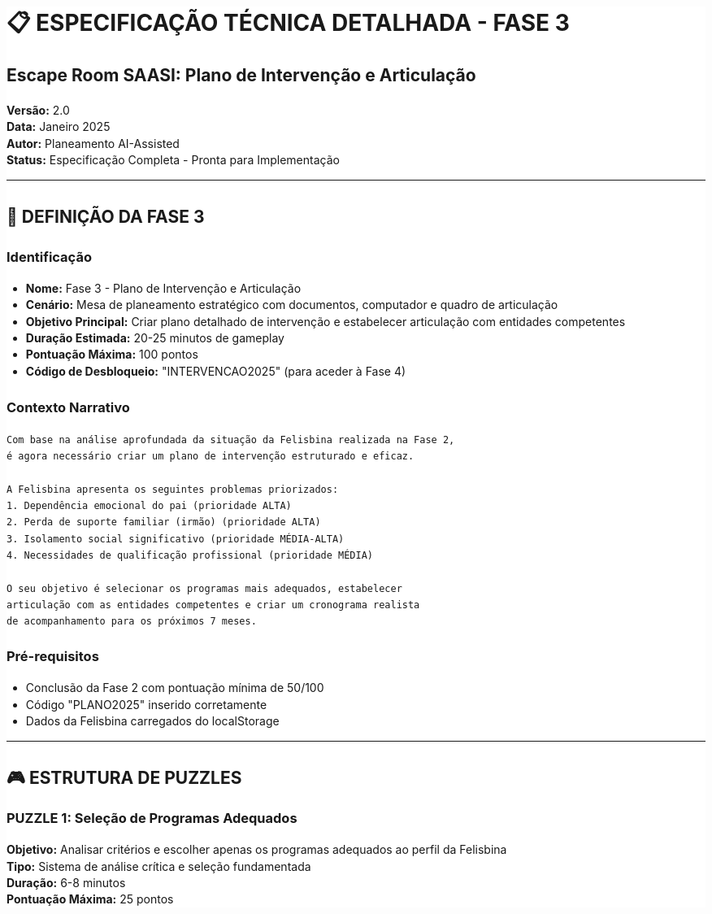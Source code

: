# 📋 ESPECIFICAÇÃO TÉCNICA DETALHADA - FASE 3
## Escape Room SAASI: Plano de Intervenção e Articulação

**Versão:** 2.0  
**Data:** Janeiro 2025  
**Autor:** Planeamento AI-Assisted  
**Status:** Especificação Completa - Pronta para Implementação

---

## 🎯 **DEFINIÇÃO DA FASE 3**

### **Identificação**
- **Nome:** Fase 3 - Plano de Intervenção e Articulação
- **Cenário:** Mesa de planeamento estratégico com documentos, computador e quadro de articulação
- **Objetivo Principal:** Criar plano detalhado de intervenção e estabelecer articulação com entidades competentes
- **Duração Estimada:** 20-25 minutos de gameplay
- **Pontuação Máxima:** 100 pontos
- **Código de Desbloqueio:** "INTERVENCAO2025" (para aceder à Fase 4)

### **Contexto Narrativo**
```
Com base na análise aprofundada da situação da Felisbina realizada na Fase 2,
é agora necessário criar um plano de intervenção estruturado e eficaz.

A Felisbina apresenta os seguintes problemas priorizados:
1. Dependência emocional do pai (prioridade ALTA)
2. Perda de suporte familiar (irmão) (prioridade ALTA)
3. Isolamento social significativo (prioridade MÉDIA-ALTA)
4. Necessidades de qualificação profissional (prioridade MÉDIA)

O seu objetivo é selecionar os programas mais adequados, estabelecer
articulação com as entidades competentes e criar um cronograma realista
de acompanhamento para os próximos 7 meses.
```

### **Pré-requisitos**
- Conclusão da Fase 2 com pontuação mínima de 50/100
- Código "PLANO2025" inserido corretamente
- Dados da Felisbina carregados do localStorage

---

## 🎮 **ESTRUTURA DE PUZZLES**

### **PUZZLE 1: Seleção de Programas Adequados**
**Objetivo:** Analisar critérios e escolher apenas os programas adequados ao perfil da Felisbina  
**Tipo:** Sistema de análise crítica e seleção fundamentada  
**Duração:** 6-8 minutos  
**Pontuação Máxima:** 25 pontos
